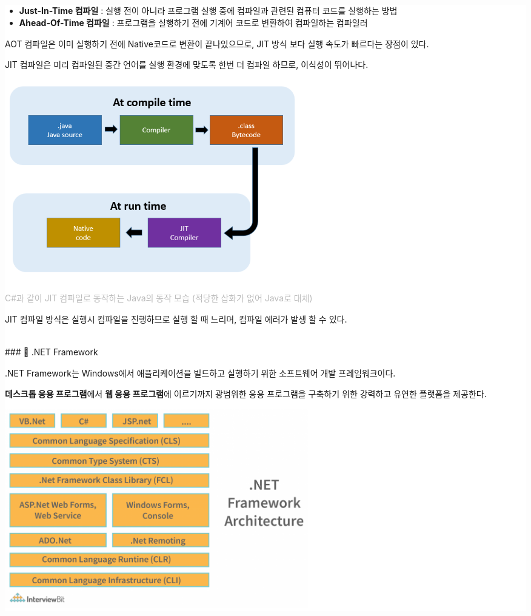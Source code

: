 * **Just-In-Time 컴파일** : 실행 전이 아니라 프로그램 실행 중에 컴파일과 관련된 컴퓨터 코드를 실행하는 방법
* **Ahead-Of-Time 컴파일** : 프로그램을 실행하기 전에 기계어 코드로 변환하여 컴파일하는 컴파일러

AOT 컴파일은 이미 실행하기 전에 Native코드로 변환이 끝나있으므로, JIT 방식 보다 실행 속도가 빠르다는 장점이 있다.

JIT 컴파일은 미리 컴파일된 중간 언어를 실행 환경에 맞도록 한번 더 컴파일 하므로, 이식성이 뛰어나다.

![image2.png](./img/img_(2).png)

<span style="color:#bbbbbb">C#과 같이 JIT 컴파일로 동작하는 Java의 동작 모습 (적당한 삽화가 없어 Java로 대체)</span>

JIT 컴파일 방식은 실행시 컴파일을 진행하므로 실행 할 때 느리며, 컴파일 에러가 발생 할 수 있다.

<br>
### 🔸 .NET Framework

.NET Framework는 Windows에서 애플리케이션을 빌드하고 실행하기 위한 소프트웨어 개발 프레임워크이다.

**데스크톱 응용 프로그램**에서 **웹 응용 프로그램**에 이르기까지 광범위한 응용 프로그램을 구축하기 위한 강력하고 유연한 플랫폼을 제공한다.

<img src="./img/img_(3).png" width="500px">